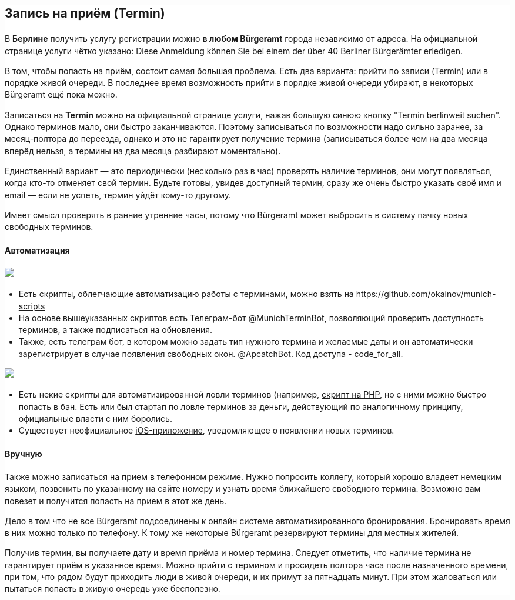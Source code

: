 
## Запись на приём (Termin)

В **Берлине** получить услугу регистрации можно **в любом Bürgeramt** города независимо от адреса. На официальной странице услуги чётко указано: Diese Anmeldung können Sie bei einem der über 40 Berliner Bürgerämter erledigen.

В том, чтобы попасть на приём, состоит самая большая проблема. Есть два варианта: прийти по записи (Termin) или в порядке живой очереди. В последнее время возможность прийти в порядке живой очереди убирают, в некоторых Bürgeramt ещё пока можно.

Записаться на **Termin** можно на [официальной странице услуги](https://service.berlin.de/dienstleistung/120686/), нажав большую синюю кнопку "Termin berlinweit suchen". Однако терминов мало, они быстро заканчиваются. Поэтому записываться по возможности надо сильно заранее, за месяц-полтора до переезда, однако и это не гарантирует получение термина (записываться более чем на два месяца вперёд нельзя, а термины на два месяца разбирают моментально).

Единственный вариант — это периодически (несколько раз в час) проверять наличие терминов, они могут появляться, когда кто-то отменяет свой термин. Будьте готовы, увидев доступный термин, сразу же очень быстро указать своё имя и email — если не успеть, термин уйдёт кому-то другому.

Имеет смысл проверять в ранние утренние часы, потому что Bürgeramt может выбросить в систему пачку новых свободных терминов.

#### Автоматизация

 ![](files/mu.png)
 - Есть скрипты, облегчающие автоматизацию работы с терминами, можно взять на https://github.com/okainov/munich-scripts
 - На основе вышеуказанных скриптов есть Телеграм-бот [@MunichTerminBot](https://t.me/MunichTerminBot), позволяющий проверить доступность терминов, а также подписаться на обновления.
 - Также, есть телеграм бот, в котором можно задать тип нужного термина и желаемые даты и он автоматически зарегистрирует в случае появления свободных окон. [@ApcatchBot](https://t.me/ApcatchBot). Код доступа - code_for_all.

 ![](files/be.png)
 - Есть некие скрипты для автоматизированной ловли терминов (например, [скрипт на PHP](https://gist.github.com/ewgRa/1b515166a140bcf9ed9e), но с ними можно быстро попасть в бан. Есть или был стартап по ловле терминов за деньги, действующий по аналогичному принципу, официальные власти с ним боролись.
 - Существует неофициальное [iOS-приложение](https://burgeramtapp.com), уведомляющее о появлении новых терминов.

#### Вручную
Также можно записаться на прием в телефонном режиме. Нужно попросить коллегу, который хорошо владеет немецким языком, позвонить по указанному на сайте номеру и узнать время ближайшего свободного термина. Возможно вам повезет и получится попасть на прием в этот же день.

Дело в том что не все Bürgeramt подсоединены к онлайн системе автоматизированного бронирования. Бронировать время в них можно только по телефону. К тому же некоторые Bürgeramt резервируют термины для местных жителей.

Получив термин, вы получаете дату и время приёма и номер термина. Следует отметить, что наличие термина не гарантирует приём в указанное время. Можно прийти с термином и просидеть полтора часа после назначенного времени, при том, что рядом будут приходить люди в живой очереди, и их примут за пятнадцать минут. При этом жаловаться или пытаться попасть в живую очередь уже бесполезно.
